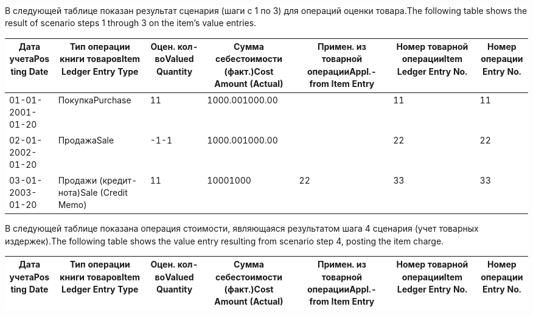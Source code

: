 <span data-ttu-id="c29ee-368">В следующей таблице показан результат сценария (шаги с 1 по 3) для операций оценки товара.</span><span class="sxs-lookup"><span data-stu-id="c29ee-368">The following table shows the result of scenario steps 1 through 3 on the item’s value entries.</span></span>  
  
|<span data-ttu-id="c29ee-369">Дата учета</span><span class="sxs-lookup"><span data-stu-id="c29ee-369">Posting Date</span></span>|<span data-ttu-id="c29ee-370">Тип операции книги товаров</span><span class="sxs-lookup"><span data-stu-id="c29ee-370">Item Ledger Entry Type</span></span>|<span data-ttu-id="c29ee-371">Оцен. кол-во</span><span class="sxs-lookup"><span data-stu-id="c29ee-371">Valued Quantity</span></span>|<span data-ttu-id="c29ee-372">Сумма себестоимости (факт.)</span><span class="sxs-lookup"><span data-stu-id="c29ee-372">Cost Amount (Actual)</span></span>|<span data-ttu-id="c29ee-373">Примен. из товарной операции</span><span class="sxs-lookup"><span data-stu-id="c29ee-373">Appl.-from Item Entry</span></span>|<span data-ttu-id="c29ee-374">Номер товарной операции</span><span class="sxs-lookup"><span data-stu-id="c29ee-374">Item Ledger Entry No.</span></span>|<span data-ttu-id="c29ee-375">Номер операции</span><span class="sxs-lookup"><span data-stu-id="c29ee-375">Entry No.</span></span>|  
|-------------------------------------|-----------------------------------------------|-----------------------------------------|------------------------------------------------|------------------------------------------------|-----------------------------------------------|----------------------------------|  
|<span data-ttu-id="c29ee-376">01-01-20</span><span class="sxs-lookup"><span data-stu-id="c29ee-376">01-01-20</span></span>|<span data-ttu-id="c29ee-377">Покупка</span><span class="sxs-lookup"><span data-stu-id="c29ee-377">Purchase</span></span>|<span data-ttu-id="c29ee-378">1</span><span class="sxs-lookup"><span data-stu-id="c29ee-378">1</span></span>|<span data-ttu-id="c29ee-379">1000.00</span><span class="sxs-lookup"><span data-stu-id="c29ee-379">1000.00</span></span>||<span data-ttu-id="c29ee-380">1</span><span class="sxs-lookup"><span data-stu-id="c29ee-380">1</span></span>|<span data-ttu-id="c29ee-381">1</span><span class="sxs-lookup"><span data-stu-id="c29ee-381">1</span></span>|  
|<span data-ttu-id="c29ee-382">02-01-20</span><span class="sxs-lookup"><span data-stu-id="c29ee-382">02-01-20</span></span>|<span data-ttu-id="c29ee-383">Продажа</span><span class="sxs-lookup"><span data-stu-id="c29ee-383">Sale</span></span>|<span data-ttu-id="c29ee-384">-1</span><span class="sxs-lookup"><span data-stu-id="c29ee-384">-1</span></span>|<span data-ttu-id="c29ee-385">1000.00</span><span class="sxs-lookup"><span data-stu-id="c29ee-385">1000.00</span></span>||<span data-ttu-id="c29ee-386">2</span><span class="sxs-lookup"><span data-stu-id="c29ee-386">2</span></span>|<span data-ttu-id="c29ee-387">2</span><span class="sxs-lookup"><span data-stu-id="c29ee-387">2</span></span>|  
|<span data-ttu-id="c29ee-388">03-01-20</span><span class="sxs-lookup"><span data-stu-id="c29ee-388">03-01-20</span></span>|<span data-ttu-id="c29ee-389">Продажи (кредит-нота)</span><span class="sxs-lookup"><span data-stu-id="c29ee-389">Sale (Credit Memo)</span></span>|<span data-ttu-id="c29ee-390">1</span><span class="sxs-lookup"><span data-stu-id="c29ee-390">1</span></span>|<span data-ttu-id="c29ee-391">1000</span><span class="sxs-lookup"><span data-stu-id="c29ee-391">1000</span></span>|<span data-ttu-id="c29ee-392">2</span><span class="sxs-lookup"><span data-stu-id="c29ee-392">2</span></span>|<span data-ttu-id="c29ee-393">3</span><span class="sxs-lookup"><span data-stu-id="c29ee-393">3</span></span>|<span data-ttu-id="c29ee-394">3</span><span class="sxs-lookup"><span data-stu-id="c29ee-394">3</span></span>|  
  
<span data-ttu-id="c29ee-395">В следующей таблице показана операция стоимости, являющаяся результатом шага 4 сценария (учет товарных издержек).</span><span class="sxs-lookup"><span data-stu-id="c29ee-395">The following table shows the value entry resulting from scenario step 4, posting the item charge.</span></span>  
  
|<span data-ttu-id="c29ee-396">Дата учета</span><span class="sxs-lookup"><span data-stu-id="c29ee-396">Posting Date</span></span>|<span data-ttu-id="c29ee-397">Тип операции книги товаров</span><span class="sxs-lookup"><span data-stu-id="c29ee-397">Item Ledger Entry Type</span></span>|<span data-ttu-id="c29ee-398">Оцен. кол-во</span><span class="sxs-lookup"><span data-stu-id="c29ee-398">Valued Quantity</span></span>|<span data-ttu-id="c29ee-399">Сумма себестоимости (факт.)</span><span class="sxs-lookup"><span data-stu-id="c29ee-399">Cost Amount (Actual)</span></span>|<span data-ttu-id="c29ee-400">Примен. из товарной операции</span><span class="sxs-lookup"><span data-stu-id="c29ee-400">Appl.-from Item Entry</span></span>|<span data-ttu-id="c29ee-401">Номер товарной операции</span><span class="sxs-lookup"><span data-stu-id="c29ee-401">Item Ledger Entry No.</span></span>|<span data-ttu-id="c29ee-402">Номер операции</span><span class="sxs-lookup"><span data-stu-id="c29ee-402">Entry No.</span></span>|  
|-------------------------------------|-----------------------------------------------|-----------------------------------------|------------------------------------------------|------------------------------------------------|-----------------------------------------------|----------------------------------|  